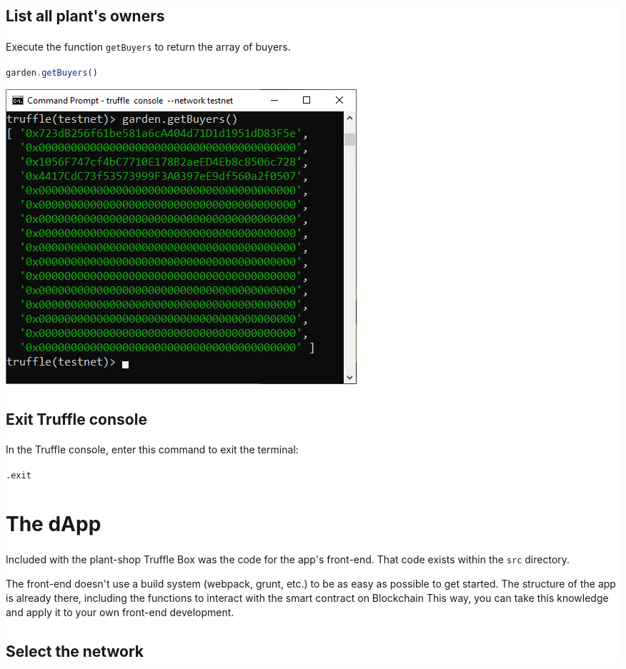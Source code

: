 ## List all plant's owners

Execute the function `getBuyers` to return the array of buyers.

```javascript
garden.getBuyers()
```

![list buyers on testnet](/assets/img/tutorials/rsk-plant-box/image-26.png)

## Exit Truffle console

In the Truffle console, enter this command to exit the terminal:

```shell
.exit
```

# The dApp

Included with the plant-shop Truffle Box was the code for the app's front-end. That code exists within the `src` directory.

The front-end doesn't use a build system (webpack, grunt, etc.) to be as easy as possible to get started. 
The structure of the app is already there, including the functions to interact with the smart contract on Blockchain
This way, you can take this knowledge and apply it to your own front-end development.

## Select the network
